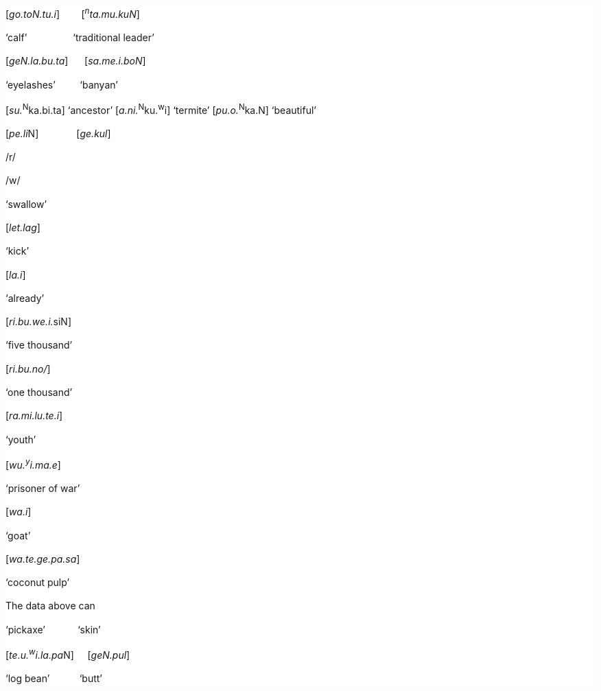 <p><span class="font11">[</span><span class="font11" style="font-style:italic;">go.to</span><span class="font12" style="font-style:italic;">Ν</span><span class="font11" style="font-style:italic;">.tu.i</span><span class="font11">] &nbsp;&nbsp;&nbsp;&nbsp;&nbsp;&nbsp;&nbsp;[</span><span class="font11" style="font-style:italic;"><sup>n</sup>ta.mu.ku</span><span class="font12" style="font-style:italic;">Ν</span><span class="font11">]</span></p>
<p><span class="font11">‘calf’ &nbsp;&nbsp;&nbsp;&nbsp;&nbsp;&nbsp;&nbsp;&nbsp;&nbsp;&nbsp;&nbsp;&nbsp;&nbsp;&nbsp;&nbsp;&nbsp;‘traditional leader’</span></p>
<p><span class="font11">[</span><span class="font11" style="font-style:italic;">ge</span><span class="font12" style="font-style:italic;">Ν</span><span class="font11" style="font-style:italic;">.la.bu.ta</span><span class="font11">] &nbsp;&nbsp;&nbsp;&nbsp;&nbsp;[</span><span class="font11" style="font-style:italic;">sa.me.i.bo</span><span class="font12" style="font-style:italic;">Ν</span><span class="font11">]</span></p>
<p><span class="font11">‘eyelashes’ &nbsp;&nbsp;&nbsp;&nbsp;&nbsp;&nbsp;&nbsp;&nbsp;‘banyan’</span></p>
<p><span class="font11">[</span><span class="font11" style="font-style:italic;">su.</span><span class="font1"><sup>Ν</sup></span><span class="font11">ka.bi.ta] ‘ancestor’ [</span><span class="font11" style="font-style:italic;">a.ni.</span><span class="font1"><sup>Ν</sup></span><span class="font11">ku.<sup>w</sup>i] ‘termite’ [</span><span class="font11" style="font-style:italic;">pu.o.</span><span class="font1"><sup>Ν</sup></span><span class="font11">ka.</span><span class="font12">Ν</span><span class="font11">] ‘beautiful’</span></p>
<p><span class="font11">[</span><span class="font11" style="font-style:italic;">pe.li</span><span class="font12">Ν</span><span class="font11">] &nbsp;&nbsp;&nbsp;&nbsp;&nbsp;&nbsp;&nbsp;&nbsp;&nbsp;&nbsp;&nbsp;&nbsp;&nbsp;[</span><span class="font11" style="font-style:italic;">ge.kul</span><span class="font11">]</span></p></td></tr>
<tr><td style="vertical-align:middle;">
<p><span class="font11">/r/</span></p>
<p><span class="font11">/w/</span></p></td><td style="vertical-align:top;">
<p><span class="font11">‘swallow’</span></p>
<p><span class="font11">[</span><span class="font11" style="font-style:italic;">let.lag</span><span class="font11">]</span></p>
<p><span class="font11">‘kick’</span></p>
<p><span class="font11">[</span><span class="font11" style="font-style:italic;">la.i</span><span class="font11">]</span></p>
<p><span class="font11">‘already’</span></p>
<p><span class="font11">[</span><span class="font11" style="font-style:italic;">ri.bu.we.i.</span><span class="font11">si</span><span class="font12">Ν</span><span class="font11">]</span></p>
<p><span class="font11">‘five thousand’</span></p>
<p><span class="font11">[</span><span class="font11" style="font-style:italic;">ri.bu.no</span><span class="font12" style="font-style:italic;">/</span><span class="font11">]</span></p>
<p><span class="font11">‘one thousand’</span></p>
<p><span class="font11">[</span><span class="font11" style="font-style:italic;">ra.mi.lu.te.i</span><span class="font11">]</span></p>
<p><span class="font11">‘youth’</span></p>
<p><span class="font11">[</span><span class="font11" style="font-style:italic;">wu.<sup>y</sup>i.ma.e</span><span class="font11">]</span></p>
<p><span class="font11">‘prisoner of war’</span></p>
<p><span class="font11">[</span><span class="font11" style="font-style:italic;">wa.i</span><span class="font11">]</span></p>
<p><span class="font11">‘goat’</span></p>
<p><span class="font11">[</span><span class="font11" style="font-style:italic;">wa.te.ge.pa.sa</span><span class="font11">]</span></p>
<p><span class="font11">‘coconut pulp’</span></p>
<p><span class="font11">The data above can</span></p></td><td colspan="2" style="vertical-align:top;">
<p><span class="font11">‘pickaxe’ &nbsp;&nbsp;&nbsp;&nbsp;&nbsp;&nbsp;&nbsp;&nbsp;&nbsp;&nbsp;&nbsp;‘skin’</span></p>
<p><span class="font11">[</span><span class="font11" style="font-style:italic;">te.u.<sup>w</sup>i.la.pa</span><span class="font12">Ν</span><span class="font11">] &nbsp;&nbsp;&nbsp;&nbsp;[</span><span class="font11" style="font-style:italic;">ge</span><span class="font12" style="font-style:italic;">Ν</span><span class="font11" style="font-style:italic;">.pul</span><span class="font11">]</span></p>
<p><span class="font11">‘log bean’ &nbsp;&nbsp;&nbsp;&nbsp;&nbsp;&nbsp;&nbsp;&nbsp;&nbsp;&nbsp;‘butt’</span></p>